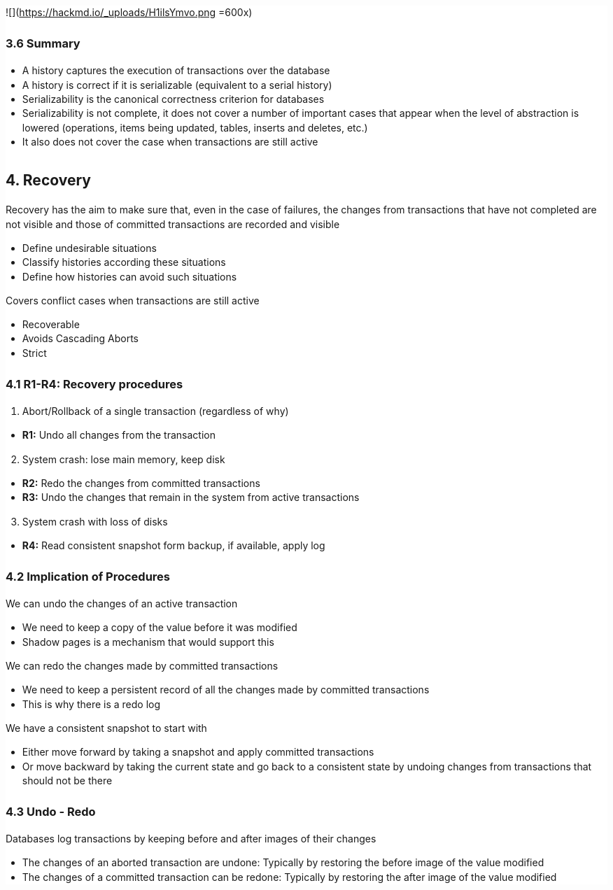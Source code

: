 ![](https://hackmd.io/_uploads/H1ilsYmvo.png =600x)

### 3.6 Summary
- A history captures the execution of transactions over the database
- A history is correct if it is serializable (equivalent to a serial history)
- Serializability is the canonical correctness criterion for databases
- Serializability is not complete, it does not cover a number of important cases that appear when the level of abstraction is lowered (operations, items being updated, tables, inserts and deletes, etc.)
- It also does not cover the case when transactions are still active

## 4. Recovery
Recovery has the aim to make sure that, even in the case of failures, the changes from transactions that have not completed are not visible and those of committed transactions are recorded and visible
- Define undesirable situations
- Classify histories according these situations
- Define how histories can avoid such situations

Covers conflict cases when transactions are still active
- Recoverable
- Avoids Cascading Aborts
- Strict

### 4.1 R1-R4: Recovery procedures
1. Abort/Rollback of a single transaction (regardless of why)
- **R1:** Undo all changes from the transaction

2. System crash: lose main memory, keep disk
- **R2:** Redo the changes from committed transactions
- **R3:** Undo the changes that remain in the system from active transactions

3. System crash with loss of disks
- **R4:** Read consistent snapshot form backup, if available, apply log

### 4.2 Implication of Procedures
We can undo the changes of an active transaction
- We need to keep a copy of the value before it was modified
- Shadow pages is a mechanism that would support this

We can redo the changes made by committed transactions
- We need to keep a persistent record of all the changes made by committed transactions
- This is why there is a redo log

We have a consistent snapshot to start with
- Either move forward by taking a snapshot and apply committed transactions
- Or move backward by taking the current state and go back to a consistent state by undoing changes from transactions that should not be there

### 4.3 Undo - Redo
Databases log transactions by keeping before and after images of their changes
- The changes of an aborted transaction are undone: Typically by restoring the before image of the value modified
- The changes of a committed transaction can be redone: Typically by restoring the after image of the value modified
